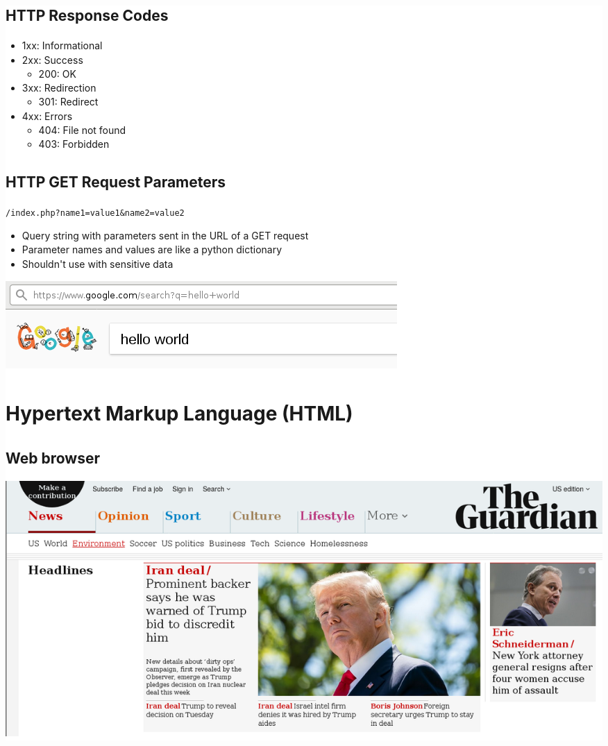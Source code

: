 ## HTTP Response Codes

* 1xx: Informational
* 2xx: Success
    * 200: OK
* 3xx: Redirection
    * 301: Redirect
* 4xx: Errors
    * 404: File not found
    * 403: Forbidden

## HTTP GET Request Parameters

```
/index.php?name1=value1&name2=value2
```

* Query string with parameters sent in the URL of a GET request
* Parameter names and values are like a python dictionary
* Shouldn't use with sensitive data

![](google.png)

# Hypertext Markup Language (HTML)

## Web browser 

![guardian.com rendered in a web browser](theguardian.png)
